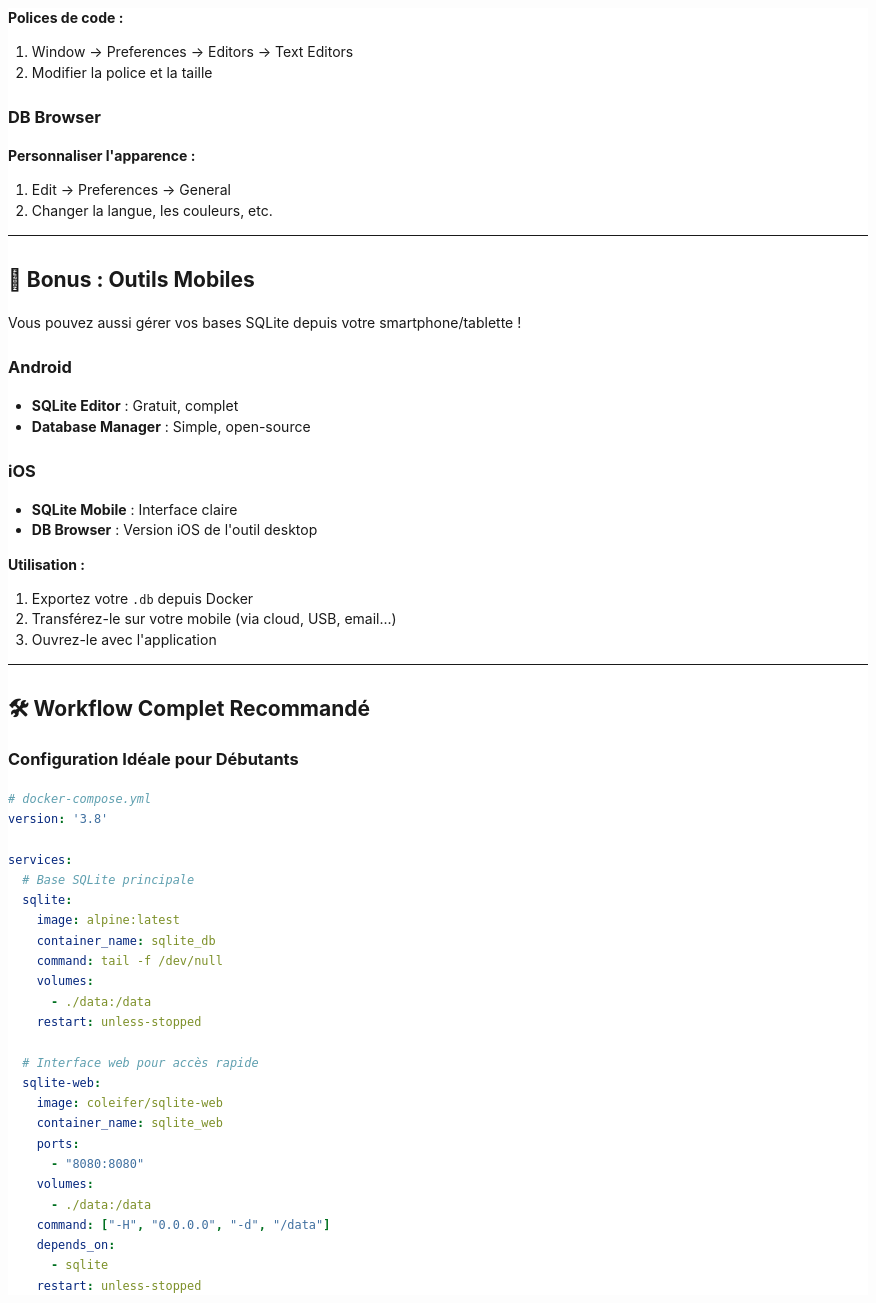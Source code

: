 **Polices de code :**
1. Window → Preferences → Editors → Text Editors
2. Modifier la police et la taille

### DB Browser

**Personnaliser l'apparence :**
1. Edit → Preferences → General
2. Changer la langue, les couleurs, etc.

---

## 📱 Bonus : Outils Mobiles

Vous pouvez aussi gérer vos bases SQLite depuis votre smartphone/tablette !

### Android

- **SQLite Editor** : Gratuit, complet
- **Database Manager** : Simple, open-source

### iOS

- **SQLite Mobile** : Interface claire
- **DB Browser** : Version iOS de l'outil desktop

**Utilisation :**
1. Exportez votre `.db` depuis Docker
2. Transférez-le sur votre mobile (via cloud, USB, email...)
3. Ouvrez-le avec l'application

---

## 🛠️ Workflow Complet Recommandé

### Configuration Idéale pour Débutants

```yaml
# docker-compose.yml
version: '3.8'

services:
  # Base SQLite principale
  sqlite:
    image: alpine:latest
    container_name: sqlite_db
    command: tail -f /dev/null
    volumes:
      - ./data:/data
    restart: unless-stopped

  # Interface web pour accès rapide
  sqlite-web:
    image: coleifer/sqlite-web
    container_name: sqlite_web
    ports:
      - "8080:8080"
    volumes:
      - ./data:/data
    command: ["-H", "0.0.0.0", "-d", "/data"]
    depends_on:
      - sqlite
    restart: unless-stopped
```
